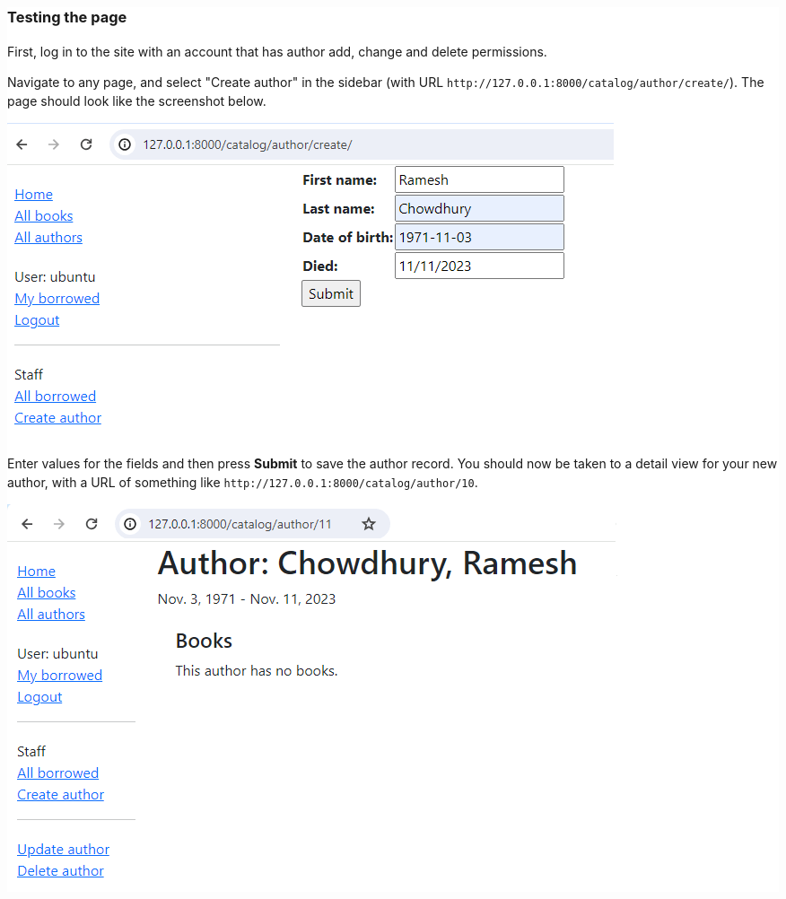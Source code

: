 ### Testing the page

First, log in to the site with an account that has author add, change and delete permissions.

Navigate to any page, and select "Create author" in the sidebar (with URL `http://127.0.0.1:8000/catalog/author/create/`).
The page should look like the screenshot below.

![Form Example: Create Author](forms_example_create_author.png)

Enter values for the fields and then press **Submit** to save the author record.
You should now be taken to a detail view for your new author, with a URL of something like `http://127.0.0.1:8000/catalog/author/10`.

![Form Example: Author Detail showing Update and Delete links](forms_example_detail_author_update.png)

